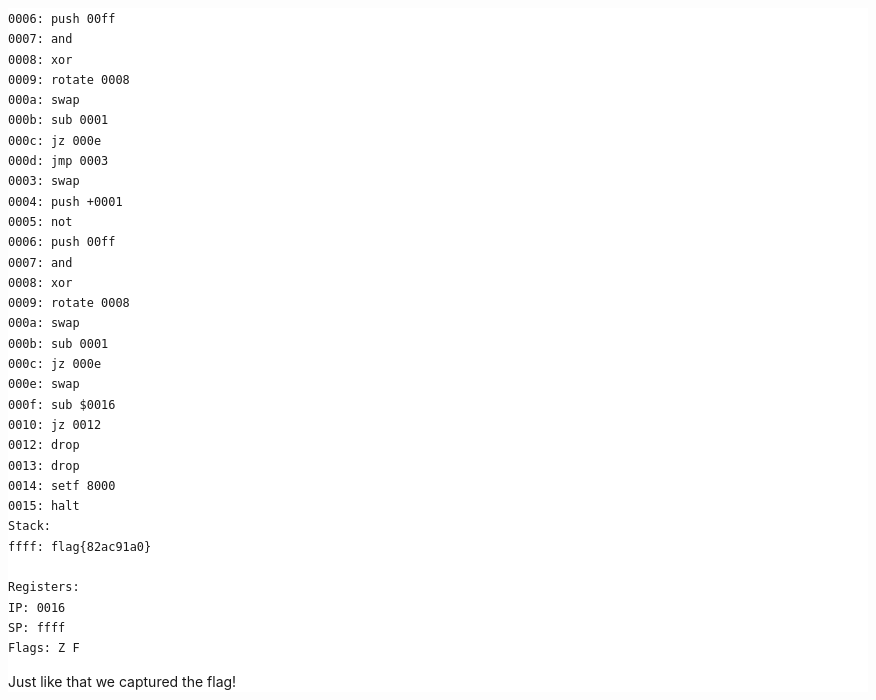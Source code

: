 ```
0006: push 00ff
0007: and
0008: xor
0009: rotate 0008
000a: swap
000b: sub 0001
000c: jz 000e
000d: jmp 0003
0003: swap
0004: push +0001
0005: not
0006: push 00ff
0007: and
0008: xor
0009: rotate 0008
000a: swap
000b: sub 0001
000c: jz 000e
000e: swap
000f: sub $0016
0010: jz 0012
0012: drop
0013: drop
0014: setf 8000
0015: halt
Stack:
ffff: flag{82ac91a0}

Registers:
IP: 0016
SP: ffff
Flags: Z F
```

Just like that we captured the flag! 

